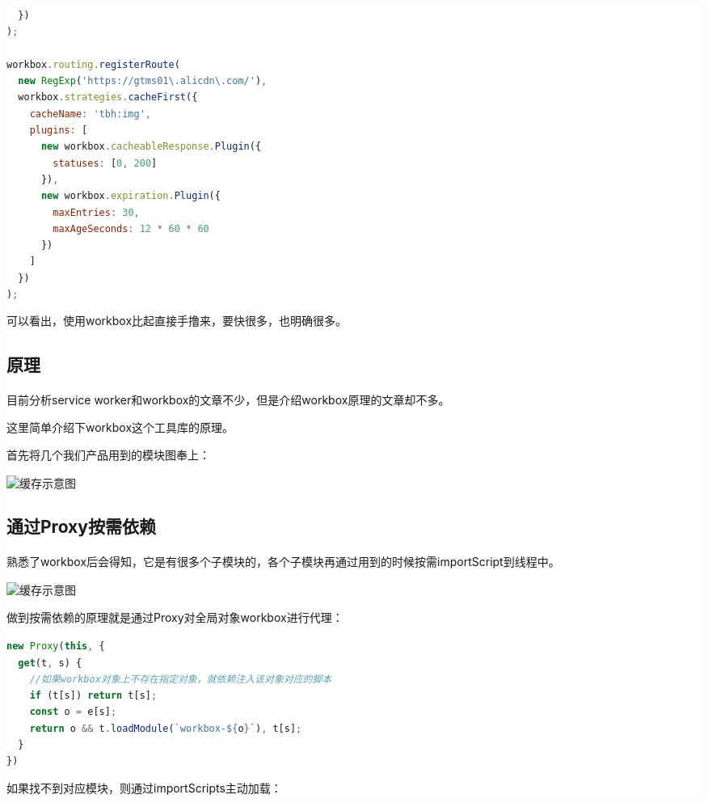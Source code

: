 ```js
  })
);

workbox.routing.registerRoute(
  new RegExp('https://gtms01\.alicdn\.com/'),
  workbox.strategies.cacheFirst({
    cacheName: 'tbh:img',
    plugins: [
      new workbox.cacheableResponse.Plugin({
        statuses: [0, 200]
      }),
      new workbox.expiration.Plugin({
        maxEntries: 30,
        maxAgeSeconds: 12 * 60 * 60
      })
    ]
  })
);
```

可以看出，使用workbox比起直接手撸来，要快很多，也明确很多。

## 原理

目前分析service worker和workbox的文章不少，但是介绍workbox原理的文章却不多。

这里简单介绍下workbox这个工具库的原理。

首先将几个我们产品用到的模块图奉上：

![缓存示意图](/blog/images/base/workbox3.png)

## 通过Proxy按需依赖

熟悉了workbox后会得知，它是有很多个子模块的，各个子模块再通过用到的时候按需importScript到线程中。

![缓存示意图](/blog/images/base/workbox4.png)

做到按需依赖的原理就是通过Proxy对全局对象workbox进行代理：

```js
new Proxy(this, {
  get(t, s) {
    //如果workbox对象上不存在指定对象，就依赖注入该对象对应的脚本
    if (t[s]) return t[s];
    const o = e[s];
    return o && t.loadModule(`workbox-${o}`), t[s];
  }
})
```

如果找不到对应模块，则通过importScripts主动加载：
